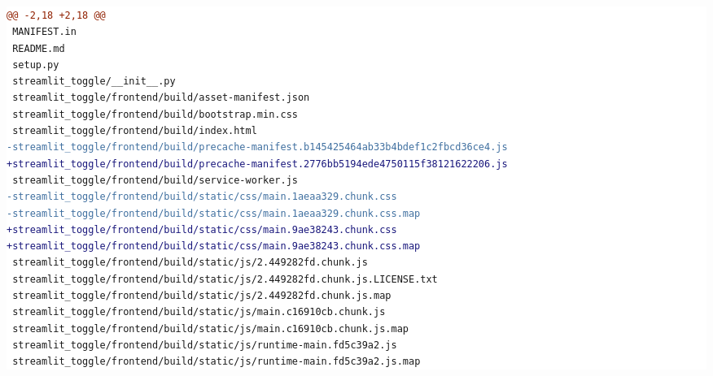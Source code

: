 ```diff
@@ -2,18 +2,18 @@
 MANIFEST.in
 README.md
 setup.py
 streamlit_toggle/__init__.py
 streamlit_toggle/frontend/build/asset-manifest.json
 streamlit_toggle/frontend/build/bootstrap.min.css
 streamlit_toggle/frontend/build/index.html
-streamlit_toggle/frontend/build/precache-manifest.b145425464ab33b4bdef1c2fbcd36ce4.js
+streamlit_toggle/frontend/build/precache-manifest.2776bb5194ede4750115f38121622206.js
 streamlit_toggle/frontend/build/service-worker.js
-streamlit_toggle/frontend/build/static/css/main.1aeaa329.chunk.css
-streamlit_toggle/frontend/build/static/css/main.1aeaa329.chunk.css.map
+streamlit_toggle/frontend/build/static/css/main.9ae38243.chunk.css
+streamlit_toggle/frontend/build/static/css/main.9ae38243.chunk.css.map
 streamlit_toggle/frontend/build/static/js/2.449282fd.chunk.js
 streamlit_toggle/frontend/build/static/js/2.449282fd.chunk.js.LICENSE.txt
 streamlit_toggle/frontend/build/static/js/2.449282fd.chunk.js.map
 streamlit_toggle/frontend/build/static/js/main.c16910cb.chunk.js
 streamlit_toggle/frontend/build/static/js/main.c16910cb.chunk.js.map
 streamlit_toggle/frontend/build/static/js/runtime-main.fd5c39a2.js
 streamlit_toggle/frontend/build/static/js/runtime-main.fd5c39a2.js.map
```

